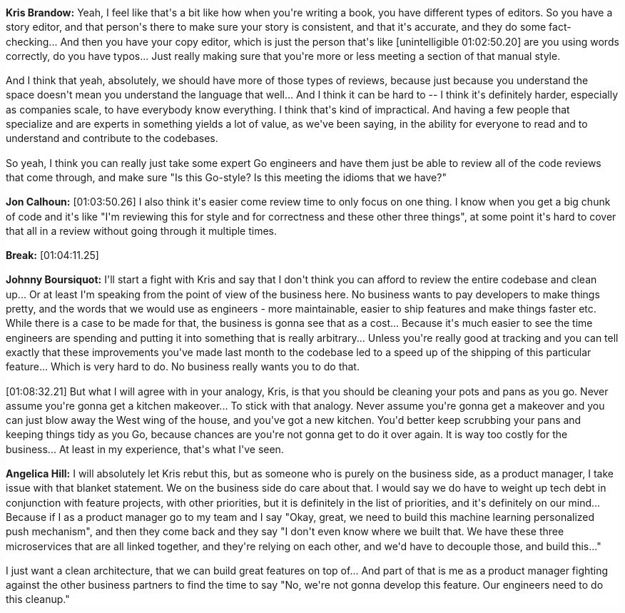**Kris Brandow:** Yeah, I feel like that's a bit like how when you're writing a book, you have different types of editors. So you have a story editor, and that person's there to make sure your story is consistent, and that it's accurate, and they do some fact-checking... And then you have your copy editor, which is just the person that's like \[unintelligible 01:02:50.20\] are you using words correctly, do you have typos... Just really making sure that you're more or less meeting a section of that manual style.

And I think that yeah, absolutely, we should have more of those types of reviews, because just because you understand the space doesn't mean you understand the language that well... And I think it can be hard to -- I think it's definitely harder, especially as companies scale, to have everybody know everything. I think that's kind of impractical. And having a few people that specialize and are experts in something yields a lot of value, as we've been saying, in the ability for everyone to read and to understand and contribute to the codebases.

So yeah, I think you can really just take some expert Go engineers and have them just be able to review all of the code reviews that come through, and make sure "Is this Go-style? Is this meeting the idioms that we have?"

**Jon Calhoun:** \[01:03:50.26\] I also think it's easier come review time to only focus on one thing. I know when you get a big chunk of code and it's like "I'm reviewing this for style and for correctness and these other three things", at some point it's hard to cover that all in a review without going through it multiple times.

**Break:** \[01:04:11.25\]

**Johnny Boursiquot:** I'll start a fight with Kris and say that I don't think you can afford to review the entire codebase and clean up... Or at least I'm speaking from the point of view of the business here. No business wants to pay developers to make things pretty, and the words that we would use as engineers - more maintainable, easier to ship features and make things faster etc. While there is a case to be made for that, the business is gonna see that as a cost... Because it's much easier to see the time engineers are spending and putting it into something that is really arbitrary... Unless you're really good at tracking and you can tell exactly that these improvements you've made last month to the codebase led to a speed up of the shipping of this particular feature... Which is very hard to do. No business really wants you to do that.

\[01:08:32.21\] But what I will agree with in your analogy, Kris, is that you should be cleaning your pots and pans as you go. Never assume you're gonna get a kitchen makeover... To stick with that analogy. Never assume you're gonna get a makeover and you can just blow away the West wing of the house, and you've got a new kitchen. You'd better keep scrubbing your pans and keeping things tidy as you Go, because chances are you're not gonna get to do it over again. It is way too costly for the business... At least in my experience, that's what I've seen.

**Angelica Hill:** I will absolutely let Kris rebut this, but as someone who is purely on the business side, as a product manager, I take issue with that blanket statement. We on the business side do care about that. I would say we do have to weight up tech debt in conjunction with feature projects, with other priorities, but it is definitely in the list of priorities, and it's definitely on our mind... Because if I as a product manager go to my team and I say "Okay, great, we need to build this machine learning personalized push mechanism", and then they come back and they say "I don't even know where we built that. We have these three microservices that are all linked together, and they're relying on each other, and we'd have to decouple those, and build this..."

I just want a clean architecture, that we can build great features on top of... And part of that is me as a product manager fighting against the other business partners to find the time to say "No, we're not gonna develop this feature. Our engineers need to do this cleanup."
